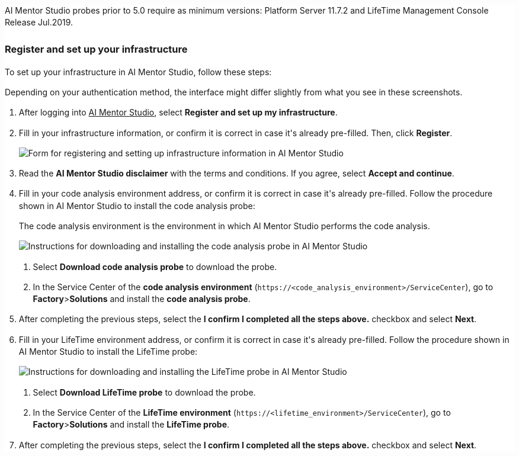 AI Mentor Studio probes prior to 5.0 require as minimum versions: Platform Server 11.7.2 and LifeTime Management Console Release Jul.2019.

</div>

### Register and set up your infrastructure

To set up your infrastructure in AI Mentor Studio, follow these steps:

<div class="info" markdown="1">

Depending on your authentication method, the interface might differ slightly from what you see in these screenshots.  

</div>

1. After logging into [AI Mentor Studio](https://aimentorstudio.outsystems.com/), select **Register and set up my infrastructure**.

1. Fill in your infrastructure information, or confirm it is correct in case it's already pre-filled. Then, click **Register**.

    ![Form for registering and setting up infrastructure information in AI Mentor Studio](images/infra-setup-ams.png "Infrastructure Setup in AI Mentor Studio")

1. Read the **AI Mentor Studio disclaimer** with the terms and conditions. If you agree, select **Accept and continue**.

1. Fill in your code analysis environment address, or confirm it is correct in case it's already pre-filled. Follow the procedure shown in AI Mentor Studio to install the code analysis probe:

    <div class="info" markdown="1">

    The code analysis environment is the environment in which AI Mentor Studio performs the code analysis.

    </div>

    ![Instructions for downloading and installing the code analysis probe in AI Mentor Studio](images/install-code-analysis-probe-ams.png "Installing Code Analysis Probe in AI Mentor Studio")

    1. Select **Download code analysis probe** to download the probe.

    1. In the Service Center of the **code analysis environment** (`https://<code_analysis_environment>/ServiceCenter`), go to **Factory**>**Solutions** and install the **code analysis probe**.

1. After completing the previous steps, select the **I confirm I completed all the steps above.** checkbox and select **Next**.

1. Fill in your LifeTime environment address, or confirm it is correct in case it's already pre-filled. Follow the procedure shown in AI Mentor Studio to install the LifeTime probe:

    ![Instructions for downloading and installing the LifeTime probe in AI Mentor Studio](images/install-lifetime-probe-ams.png "Installing LifeTime Probe in AI Mentor Studio")

    1. Select **Download LifeTime probe** to download the probe.

    1. In the Service Center of the **LifeTime environment** (`https://<lifetime_environment>/ServiceCenter`), go to **Factory**>**Solutions** and install the **LifeTime probe**.

1. After completing the previous steps, select the **I confirm I completed all the steps above.** checkbox and select **Next**.
